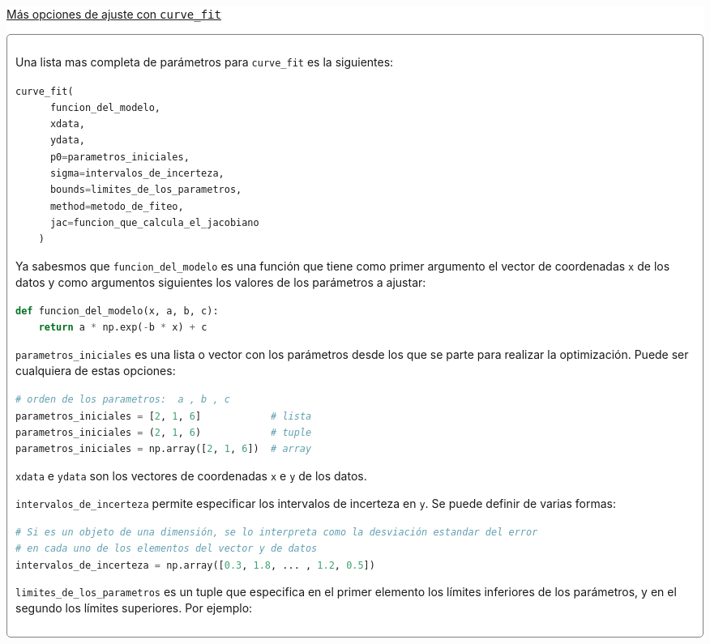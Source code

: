 ```python
```
<a data-toggle="collapse" href="#ajustar_con_incertezas" aria-expanded="false" aria-controls="ajustar_con_incertezas">Más opciones de ajuste con <span style="font-family: monospace;">curve_fit</span> <span class="caret"></span></a>

<div id="ajustar_con_incertezas" class="collapse" markdown="1" style="padding: 10px; border: 1px solid gray; border-radius: 5px;">

Una lista mas completa de parámetros para `curve_fit` es la siguientes:

```python
curve_fit(
      funcion_del_modelo,
      xdata,
      ydata,
      p0=parametros_iniciales,
      sigma=intervalos_de_incerteza,
      bounds=limites_de_los_parametros,
      method=metodo_de_fiteo,
      jac=funcion_que_calcula_el_jacobiano
    )
```
Ya sabesmos que `funcion_del_modelo` es una función que tiene como primer argumento
el vector de coordenadas `x` de los datos y como argumentos siguientes los valores
de los parámetros a ajustar:

```python
def funcion_del_modelo(x, a, b, c):
    return a * np.exp(-b * x) + c
```

`parametros_iniciales` es una lista o vector con los parámetros desde los que se parte
para realizar la optimización. Puede ser cualquiera de estas opciones:

```python
# orden de los parametros:  a , b , c
parametros_iniciales = [2, 1, 6]            # lista
parametros_iniciales = (2, 1, 6)            # tuple
parametros_iniciales = np.array([2, 1, 6])  # array
```

`xdata` e `ydata` son los vectores de coordenadas `x` e `y` de los datos.


`intervalos_de_incerteza` permite especificar los intervalos de incerteza en `y`.
Se puede definir de varias formas:

```python
# Si es un objeto de una dimensión, se lo interpreta como la desviación estandar del error
# en cada uno de los elementos del vector y de datos
intervalos_de_incerteza = np.array([0.3, 1.8, ... , 1.2, 0.5])  
```

`limites_de_los_parametros` es un tuple que especifica en el primer elemento
los límites inferiores de los parámetros, y en el segundo los límites superiores.
Por ejemplo:

